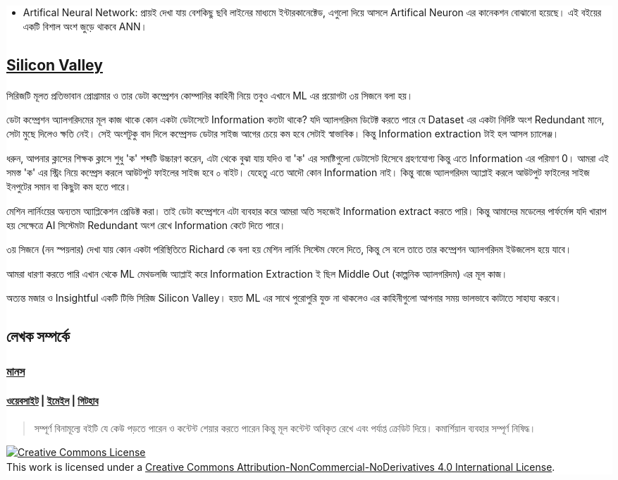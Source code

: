 * Artifical Neural Network: প্রায়ই দেখা যায় বেশকিছু ছবি লাইনের মাধ্যমে ইন্টারকানেক্টেড, এগুলো দিয়ে আসলে Artifical Neuron এর কানেকশন বোঝানো হয়েছে। এই বইয়ের একটি বিশাল অংশ জুড়ে থাকবে ANN।

## [Silicon Valley](http://www.imdb.com/title/tt2575988/?ref_=nv_sr_1)

সিরিজটি মূলত প্রতিভাবান প্রোগ্রামার ও তার ডেটা কম্প্রেশন কোম্পানির কাহিনী নিয়ে তবুও এখানে ML এর প্রয়োগটা ৩য় সিজনে বলা হয়।

ডেটা কম্প্রেশন অ্যালগরিদমের মূল কাজ থাকে কোন একটা ডেটাসেটে Information কতটা থাকে? যদি অ্যালগরিদম ডিটেক্ট করতে পারে যে Dataset এর একটা নির্দিষ্ট অংশ Redundant মানে, সেটা মুছে দিলেও ক্ষতি নেই। সেই অংশটুকু বাদ দিলে কম্প্রেসড ডেটার সাইজ আগের চেয়ে কম হবে সেটাই স্বাভাবিক। কিন্তু Information extraction টাই হল আসল চ্যালেঞ্জ।

ধরুন, আপনার ক্লাসের শিক্ষক ক্লাসে শুধু 'ক' শব্দটি উচ্চারণ করেন, এটা থেকে বুঝা যায় যদিও বা 'ক' এর সমষ্টিগুলো ডেটাসেট হিসেবে গ্রহণযোগ্য কিন্তু এতে Information এর পরিমাণ 0। আমরা এই সমস্ত 'ক' এর স্ট্রিং নিয়ে কম্প্রেস করলে আউটপুট ফাইলের সাইজ হবে ০ বাইট। যেহেতু এতে আদৌ কোন Information নাই। কিন্তু বাজে অ্যালগরিদম অ্যাপ্লাই করলে আউটপুট ফাইলের সাইজ ইনপুটের সমান বা কিছুটা কম হতে পারে।

মেশিন লার্নিংয়ের অন্যতম অ্যাপ্লিকেশন প্রেডিক্ট করা। তাই ডেটা কম্প্রেশনে এটা ব্যবহার করে আমরা অতি সহজেই Information extract করতে পারি। কিন্তু আমাদের মডেলের পার্ফর্মেন্স যদি খারাপ হয় সেক্ষেত্রে AI সিস্টেমটা Redundant অংশ রেখে Information কেটে দিতে পারে।

৩য় সিজনে (নন স্পয়লার) দেখা যায় কোন একটা পরিস্থিতিতে Richard কে বলা হয় মেশিন লার্নিং সিস্টেম ফেলে দিতে, কিন্তু সে বলে তাতে তার কম্প্রেশন অ্যালগরিদম ইউজলেস হয়ে যাবে।

আমরা ধারণা করতে পারি এখান থেকে ML মেথডলজি অ্যাপ্লাই করে Information Extraction ই ছিল Middle Out (কাল্পনিক অ্যালগরিদম) এর মূল কাজ।

অত্যন্ত মজার ও Insightful একটি টিভি সিরিজ Silicon Valley। হয়ত ML এর সাথে পুরোপুরি যুক্ত না থাকলেও এর কাহিনীগুলো আপনার সময় ভালভাবে কাটাতে সাহায্য করবে।

## লেখক সম্পর্কে

### [মানস](https://manash.io)

####  [ওয়েবসাইট](https://blog.manash.io) | [ইমেইল](mailto:manashmndl@gmail.com) | [গিটহাব](https://github.com/manashmandal)

> সম্পূর্ণ বিনামূল্যে বইটি যে কেউ পড়তে পারেন ও কন্টেন্ট শেয়ার করতে পারেন কিন্তু মূল কন্টেন্ট অবিকৃত রেখে এবং পর্যাপ্ত ক্রেডিট দিয়ে। কমার্শিয়াল ব্যবহার সম্পূর্ণ নিষিদ্ধ। 

<a rel="license" href="http://creativecommons.org/licenses/by-nc-nd/4.0/"><img alt="Creative Commons License" style="border-width:0" src="https://i.creativecommons.org/l/by-nc-nd/4.0/88x31.png" /></a><br />This work is licensed under a <a rel="license" href="http://creativecommons.org/licenses/by-nc-nd/4.0/">Creative Commons Attribution-NonCommercial-NoDerivatives 4.0 International License</a>.